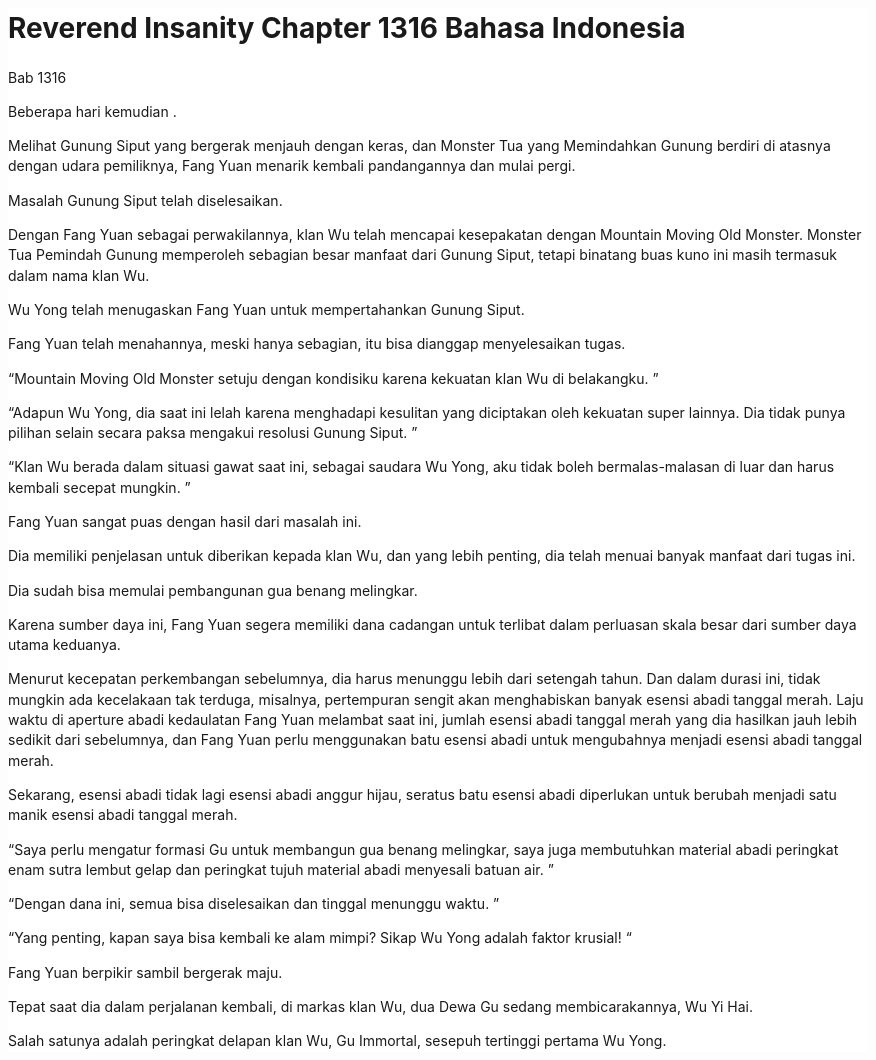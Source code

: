 # Reverend Insanity Chapter 1316 Bahasa Indonesia

Bab 1316

Beberapa hari kemudian .

Melihat Gunung Siput yang bergerak menjauh dengan keras, dan Monster Tua yang Memindahkan Gunung berdiri di atasnya dengan udara pemiliknya, Fang Yuan menarik kembali pandangannya dan mulai pergi.

Masalah Gunung Siput telah diselesaikan.

Dengan Fang Yuan sebagai perwakilannya, klan Wu telah mencapai kesepakatan dengan Mountain Moving Old Monster. Monster Tua Pemindah Gunung memperoleh sebagian besar manfaat dari Gunung Siput, tetapi binatang buas kuno ini masih termasuk dalam nama klan Wu.

Wu Yong telah menugaskan Fang Yuan untuk mempertahankan Gunung Siput.

Fang Yuan telah menahannya, meski hanya sebagian, itu bisa dianggap menyelesaikan tugas.

“Mountain Moving Old Monster setuju dengan kondisiku karena kekuatan klan Wu di belakangku. ”

“Adapun Wu Yong, dia saat ini lelah karena menghadapi kesulitan yang diciptakan oleh kekuatan super lainnya. Dia tidak punya pilihan selain secara paksa mengakui resolusi Gunung Siput. ”

“Klan Wu berada dalam situasi gawat saat ini, sebagai saudara Wu Yong, aku tidak boleh bermalas-malasan di luar dan harus kembali secepat mungkin. ”

Fang Yuan sangat puas dengan hasil dari masalah ini.

Dia memiliki penjelasan untuk diberikan kepada klan Wu, dan yang lebih penting, dia telah menuai banyak manfaat dari tugas ini.

Dia sudah bisa memulai pembangunan gua benang melingkar.

Karena sumber daya ini, Fang Yuan segera memiliki dana cadangan untuk terlibat dalam perluasan skala besar dari sumber daya utama keduanya.

Menurut kecepatan perkembangan sebelumnya, dia harus menunggu lebih dari setengah tahun. Dan dalam durasi ini, tidak mungkin ada kecelakaan tak terduga, misalnya, pertempuran sengit akan menghabiskan banyak esensi abadi tanggal merah. Laju waktu di aperture abadi kedaulatan Fang Yuan melambat saat ini, jumlah esensi abadi tanggal merah yang dia hasilkan jauh lebih sedikit dari sebelumnya, dan Fang Yuan perlu menggunakan batu esensi abadi untuk mengubahnya menjadi esensi abadi tanggal merah.

Sekarang, esensi abadi tidak lagi esensi abadi anggur hijau, seratus batu esensi abadi diperlukan untuk berubah menjadi satu manik esensi abadi tanggal merah.

“Saya perlu mengatur formasi Gu untuk membangun gua benang melingkar, saya juga membutuhkan material abadi peringkat enam sutra lembut gelap dan peringkat tujuh material abadi menyesali batuan air. ”

“Dengan dana ini, semua bisa diselesaikan dan tinggal menunggu waktu. ”

“Yang penting, kapan saya bisa kembali ke alam mimpi? Sikap Wu Yong adalah faktor krusial! “

Fang Yuan berpikir sambil bergerak maju.

Tepat saat dia dalam perjalanan kembali, di markas klan Wu, dua Dewa Gu sedang membicarakannya, Wu Yi Hai.

Salah satunya adalah peringkat delapan klan Wu, Gu Immortal, sesepuh tertinggi pertama Wu Yong.
